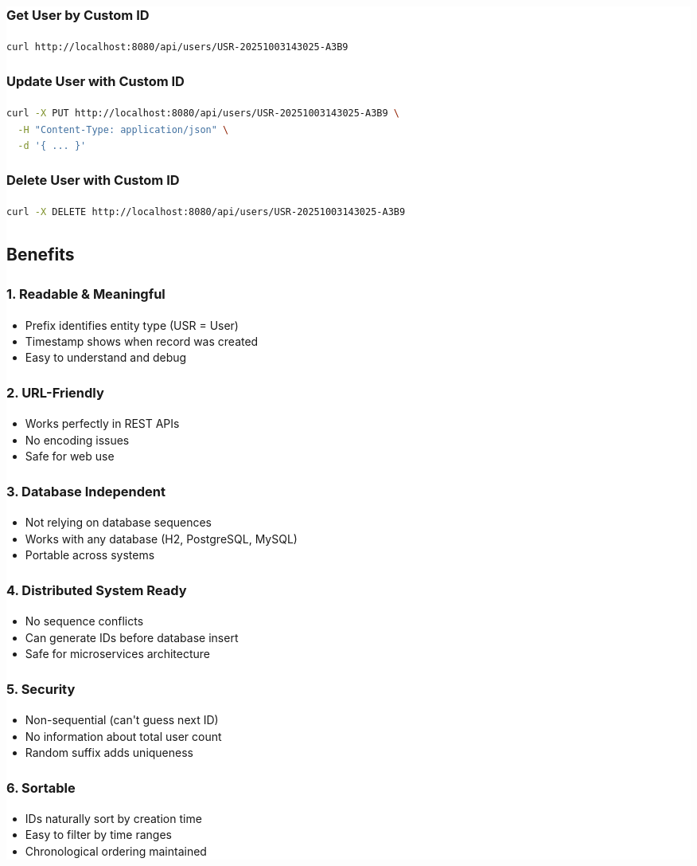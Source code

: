 ### Get User by Custom ID
```bash
curl http://localhost:8080/api/users/USR-20251003143025-A3B9
```

### Update User with Custom ID
```bash
curl -X PUT http://localhost:8080/api/users/USR-20251003143025-A3B9 \
  -H "Content-Type: application/json" \
  -d '{ ... }'
```

### Delete User with Custom ID
```bash
curl -X DELETE http://localhost:8080/api/users/USR-20251003143025-A3B9
```

## Benefits

### 1. **Readable & Meaningful**
- Prefix identifies entity type (USR = User)
- Timestamp shows when record was created
- Easy to understand and debug

### 2. **URL-Friendly**
- Works perfectly in REST APIs
- No encoding issues
- Safe for web use

### 3. **Database Independent**
- Not relying on database sequences
- Works with any database (H2, PostgreSQL, MySQL)
- Portable across systems

### 4. **Distributed System Ready**
- No sequence conflicts
- Can generate IDs before database insert
- Safe for microservices architecture

### 5. **Security**
- Non-sequential (can't guess next ID)
- No information about total user count
- Random suffix adds uniqueness

### 6. **Sortable**
- IDs naturally sort by creation time
- Easy to filter by time ranges
- Chronological ordering maintained
